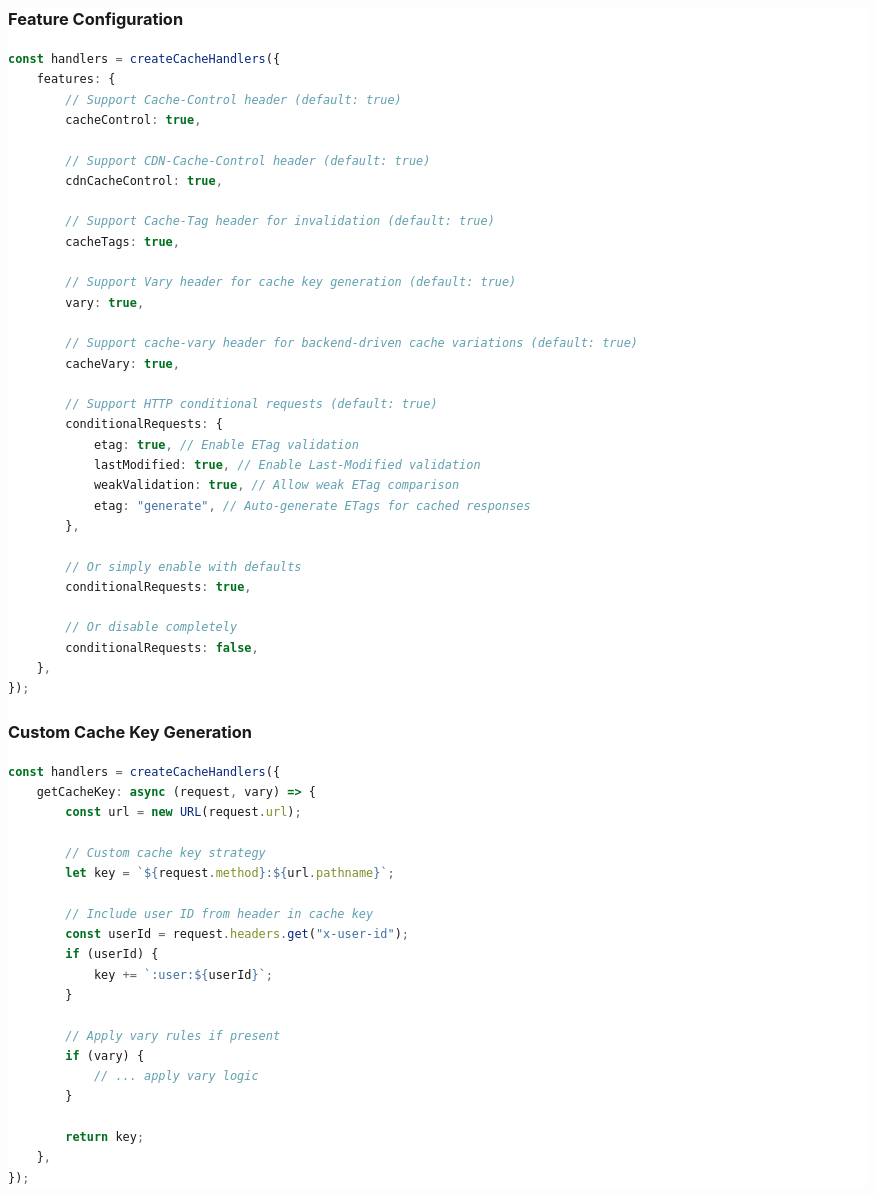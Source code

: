 ### Feature Configuration

```typescript
const handlers = createCacheHandlers({
	features: {
		// Support Cache-Control header (default: true)
		cacheControl: true,

		// Support CDN-Cache-Control header (default: true)
		cdnCacheControl: true,

		// Support Cache-Tag header for invalidation (default: true)
		cacheTags: true,

		// Support Vary header for cache key generation (default: true)
		vary: true,

		// Support cache-vary header for backend-driven cache variations (default: true)
		cacheVary: true,

		// Support HTTP conditional requests (default: true)
		conditionalRequests: {
			etag: true, // Enable ETag validation
			lastModified: true, // Enable Last-Modified validation
			weakValidation: true, // Allow weak ETag comparison
			etag: "generate", // Auto-generate ETags for cached responses
		},

		// Or simply enable with defaults
		conditionalRequests: true,

		// Or disable completely
		conditionalRequests: false,
	},
});
```

### Custom Cache Key Generation

```typescript
const handlers = createCacheHandlers({
	getCacheKey: async (request, vary) => {
		const url = new URL(request.url);

		// Custom cache key strategy
		let key = `${request.method}:${url.pathname}`;

		// Include user ID from header in cache key
		const userId = request.headers.get("x-user-id");
		if (userId) {
			key += `:user:${userId}`;
		}

		// Apply vary rules if present
		if (vary) {
			// ... apply vary logic
		}

		return key;
	},
});
```
